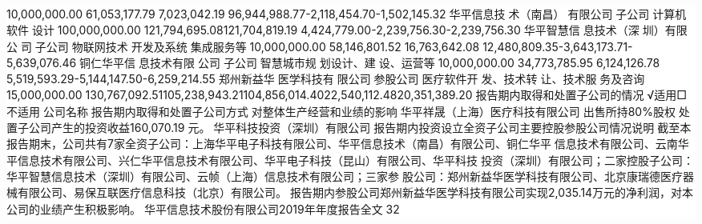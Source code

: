 10,000,000.00
61,053,177.79
7,023,042.19
96,944,988.77-2,118,454.70-1,502,145.32
华平信息技
术（南昌）
有限公司
子公司
计算机软件
设计
100,000,000.00
121,794,695.08121,704,819.19
4,424,779.00-2,239,756.30-2,239,756.30
华平智慧信
息技术（深
圳）有限公
司
子公司
物联网技术
开发及系统
集成服务等
10,000,000.00
58,146,801.52
16,763,642.08
12,480,809.35-3,643,173.71-5,639,076.46
铜仁华平信
息技术有限
公司
子公司
智慧城市规
划设计、建
设、运营等
10,000,000.00
34,773,785.95
6,124,126.78
5,519,593.29-5,144,147.50-6,259,214.55
郑州新益华
医学科技有
限公司
参股公司
医疗软件开
发、技术转
让、技术服
务及咨询
15,000,000.00
130,767,092.51105,238,943.21104,856,014.4022,540,112.4820,351,389.20
报告期内取得和处置子公司的情况
√适用□不适用
公司名称
报告期内取得和处置子公司方式
对整体生产经营和业绩的影响
华平祥晟（上海）医疗科技有限公司
出售所持80%股权
处置子公司产生的投资收益160,070.19
元。
华平科技投资（深圳）有限公司
报告期内投资设立全资子公司主要控股参股公司情况说明
截至本报告期末，公司共有7家全资子公司：上海华平电子科技有限公司、华平信息技术（南昌）有限公司、铜仁华平
信息技术有限公司、云南华平信息技术有限公司、兴仁华平信息技术有限公司、华平电子科技（昆山）有限公司、华平科技
投资（深圳）有限公司；二家控股子公司：华平智慧信息技术（深圳）有限公司、云帧（上海）信息技术有限公司；三家参
股公司：郑州新益华医学科技有限公司、北京康瑞德医疗器械有限公司、易保互联医疗信息科技（北京）有限公司。
报告期内参股公司郑州新益华医学科技有限公司实现2,035.14万元的净利润，对本公司的业绩产生积极影响。
华平信息技术股份有限公司2019年年度报告全文
32